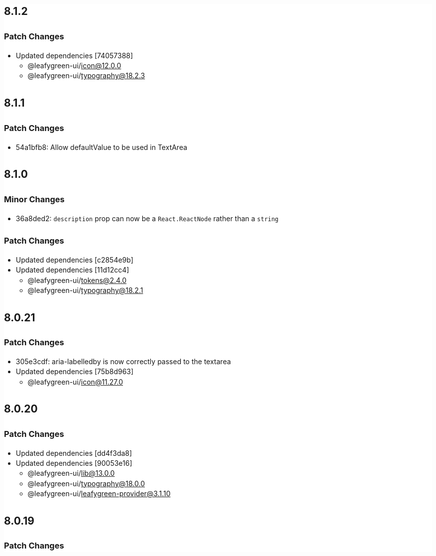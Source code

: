 ## 8.1.2

### Patch Changes

- Updated dependencies [74057388]
  - @leafygreen-ui/icon@12.0.0
  - @leafygreen-ui/typography@18.2.3

## 8.1.1

### Patch Changes

- 54a1bfb8: Allow defaultValue to be used in TextArea

## 8.1.0

### Minor Changes

- 36a8ded2: `description` prop can now be a `React.ReactNode` rather than a `string`

### Patch Changes

- Updated dependencies [c2854e9b]
- Updated dependencies [11d12cc4]
  - @leafygreen-ui/tokens@2.4.0
  - @leafygreen-ui/typography@18.2.1

## 8.0.21

### Patch Changes

- 305e3cdf: aria-labelledby is now correctly passed to the textarea
- Updated dependencies [75b8d963]
  - @leafygreen-ui/icon@11.27.0

## 8.0.20

### Patch Changes

- Updated dependencies [dd4f3da8]
- Updated dependencies [90053e16]
  - @leafygreen-ui/lib@13.0.0
  - @leafygreen-ui/typography@18.0.0
  - @leafygreen-ui/leafygreen-provider@3.1.10

## 8.0.19

### Patch Changes
